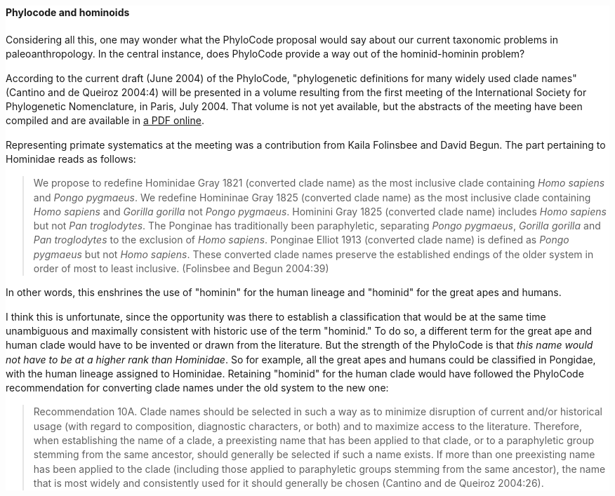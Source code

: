 <h4>Phylocode and hominoids</h4>

<p>
Considering all this, one may wonder what the PhyloCode proposal would say about our current taxonomic problems in paleoanthropology. In the central instance, does PhyloCode provide a way out of the hominid-hominin problem? 
</p>

<p>
According to the current draft (June 2004) of the PhyloCode, "phylogenetic definitions for many widely used clade names" (Cantino and de Queiroz 2004:4) will be presented in a volume resulting from the first meeting of the International Society for Phylogenetic Nomenclature, in Paris, July 2004. That volume is not yet available, but the abstracts of the meeting have been compiled and are available in 
<a href="http://www.ohiou.edu/phylocode/IPNM.pdf">a PDF online</a>. 
</p>

<p>
Representing primate systematics at the meeting was a contribution from Kaila Folinsbee and David Begun. The part pertaining to Hominidae reads as follows: 
</p>

<blockquote>We propose to redefine Hominidae Gray 1821 (converted clade name) as the most inclusive clade containing <i>Homo sapiens</i> and <i>Pongo pygmaeus</i>. We redefine Homininae Gray 1825 (converted clade name) as the most inclusive clade containing <i>Homo sapiens</i> and <i>Gorilla gorilla</i> not <i>Pongo pygmaeus</i>.  Hominini Gray 1825 (converted clade name) includes <i>Homo sapiens</i> but not <i>Pan troglodytes</i>. The Ponginae has traditionally been paraphyletic, separating <i>Pongo pygmaeus</i>, <i>Gorilla gorilla</i> and <i>Pan troglodytes</i> to the exclusion of <i>Homo sapiens</i>.  Ponginae Elliot 1913 (converted clade name) is defined as <i>Pongo pygmaeus</i> but not <i>Homo sapiens</i>. These converted clade names preserve the established endings of the older system in order of most to least inclusive. (Folinsbee and Begun 2004:39)</blockquote>

<p>
In other words, this enshrines the use of "hominin" for the human lineage and "hominid" for the great apes and humans. 
</p>

<p>
I think this is unfortunate, since the opportunity was there to establish a classification that would be at the same time unambiguous and maximally consistent with historic use of the term "hominid." To do so, a different term for the great ape and human clade would have to be invented or drawn from the literature. But the strength of the PhyloCode is that <i>this name would not have to be at a higher rank than Hominidae</i>. So for example, all the great apes and humans could be classified in Pongidae, with the human lineage assigned to Hominidae. Retaining "hominid" for the human clade would have followed the PhyloCode recommendation for converting clade names under the old system to the new one: 
</p>

<blockquote>Recommendation 10A. Clade names should be selected in such a way as to minimize disruption of current and/or historical usage (with regard to composition, diagnostic characters, or both) and to maximize access to the literature. Therefore, when establishing the name of a clade, a preexisting name that has been applied to that clade, or to a paraphyletic group stemming from the same ancestor, should generally be selected if such a name exists. If more than one preexisting name has been applied to the clade (including those applied to paraphyletic groups stemming from the same ancestor), the name that is most widely and consistently used for it should generally be chosen (Cantino and de Queiroz 2004:26). </blockquote>
